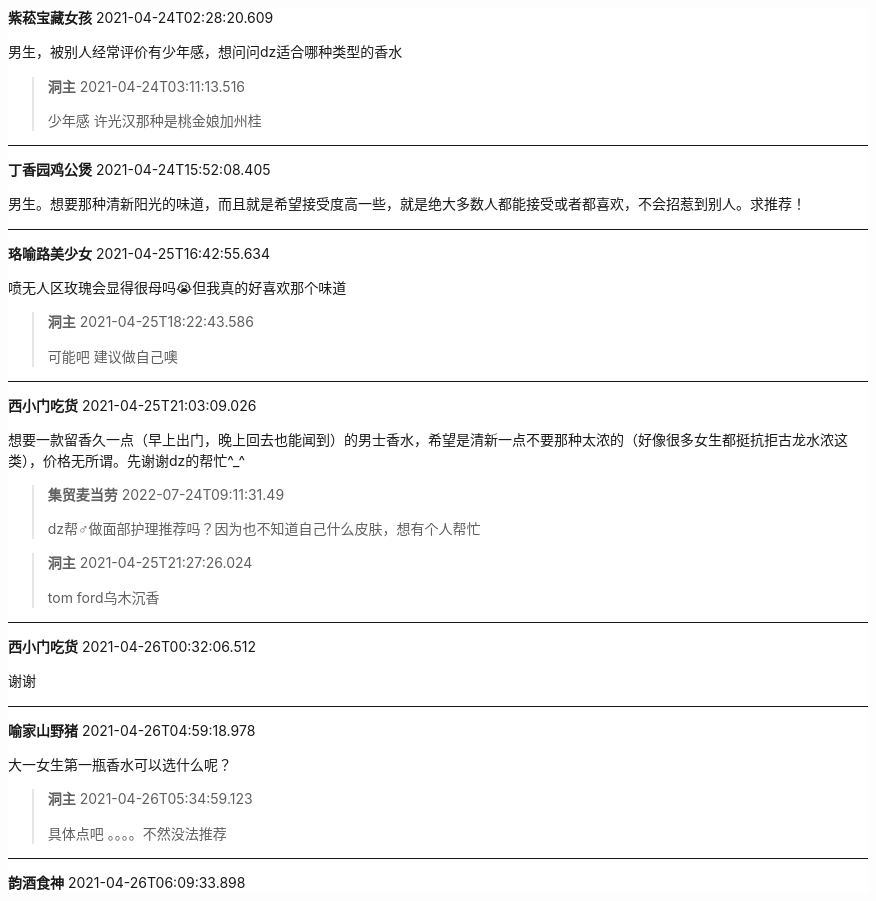 **紫菘宝藏女孩** 2021-04-24T02:28:20.609

男生，被别人经常评价有少年感，想问问dz适合哪种类型的香水

> **洞主** 2021-04-24T03:11:13.516
> 
> 少年感 许光汉那种是桃金娘加州桂


---

**丁香园鸡公煲** 2021-04-24T15:52:08.405

男生。想要那种清新阳光的味道，而且就是希望接受度高一些，就是绝大多数人都能接受或者都喜欢，不会招惹到别人。求推荐！

---

**珞喻路美少女** 2021-04-25T16:42:55.634

喷无人区玫瑰会显得很母吗😭但我真的好喜欢那个味道

> **洞主** 2021-04-25T18:22:43.586
> 
> 可能吧 建议做自己噢


---

**西小门吃货** 2021-04-25T21:03:09.026

想要一款留香久一点（早上出门，晚上回去也能闻到）的男士香水，希望是清新一点不要那种太浓的（好像很多女生都挺抗拒古龙水浓这类），价格无所谓。先谢谢dz的帮忙^_^

> **集贸麦当劳** 2022-07-24T09:11:31.49
> 
> dz帮♂做面部护理推荐吗？因为也不知道自己什么皮肤，想有个人帮忙


> **洞主** 2021-04-25T21:27:26.024
> 
> tom ford乌木沉香


---

**西小门吃货** 2021-04-26T00:32:06.512

谢谢

---

**喻家山野猪** 2021-04-26T04:59:18.978

大一女生第一瓶香水可以选什么呢？

> **洞主** 2021-04-26T05:34:59.123
> 
> 具体点吧 。。。。不然没法推荐


---

**韵酒食神** 2021-04-26T06:09:33.898
